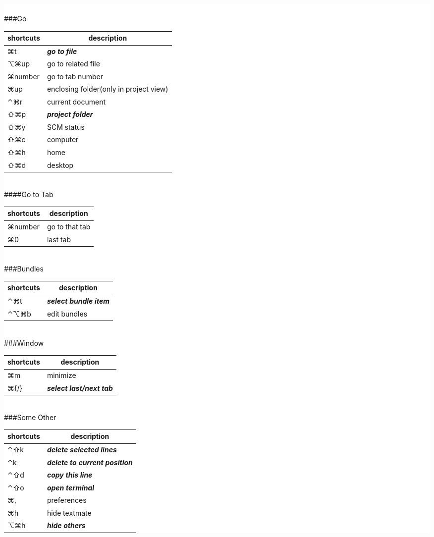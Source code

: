 <br/>
###Go

|shortcuts|description|
|---------|-----------|
|⌘t|***go to file***|
|⌥⌘up|go to related file|
|⌘number|go to tab number|
|⌘up|enclosing folder(only in project view)|
|⌃⌘r|current document|
|⇧⌘p|***project folder***|
|⇧⌘y|SCM status|
|⇧⌘c|computer|
|⇧⌘h|home|
|⇧⌘d|desktop|

<br/>
####Go to Tab

|shortcuts|description|
|---------|-----------|
|⌘number|go to that tab|
|⌘0|last tab|

<br/>
###Bundles

|shortcuts|description|
|---------|-----------|
|⌃⌘t|***select bundle item***|
|⌃⌥⌘b|edit bundles|

<br/>
###Window

|shortcuts|description|
|---------|-----------|
|⌘m|minimize|
|⌘{/}|***select last/next tab***|

<br/>
###Some Other

|shortcuts|description|
|---------|-----------|
|⌃⇧k|***delete selected lines***|
|⌃k|***delete to current position***|
|⌃⇧d|***copy this line***|
|⌃⇧o|***open terminal***|
|⌘,|preferences|
|⌘h|hide textmate|
|⌥⌘h|***hide others***|